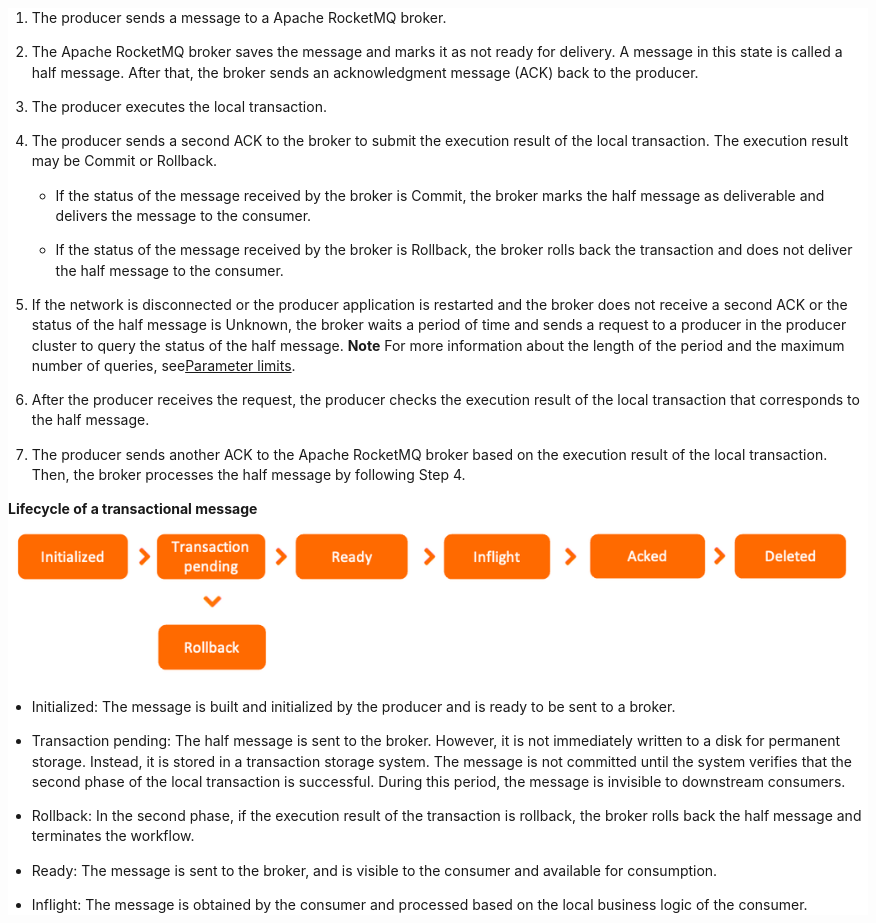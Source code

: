1. The producer sends a message to a Apache RocketMQ broker.

2. The Apache RocketMQ broker saves the message and marks it as not ready for delivery. A message in this state is called a half message. After that, the broker sends an acknowledgment message (ACK) back to the producer.

3. The producer executes the local transaction.

4. The producer sends a second ACK to the broker to submit the execution result of the local transaction. The execution result may be Commit or Rollback.
   * If the status of the message received by the broker is Commit, the broker marks the half message as deliverable and delivers the message to the consumer.

   * If the status of the message received by the broker is Rollback, the broker rolls back the transaction and does not deliver the half message to the consumer.
   
5. If the network is disconnected or the producer application is restarted and the broker does not receive a second ACK or the status of the half message is Unknown, the broker waits a period of time and sends a request to a producer in the producer cluster to query the status of the half message.
   **Note** For more information about the length of the period and the maximum number of queries, see[Parameter limits](../01-introduction/03limits.md).


6. After the producer receives the request, the producer checks the execution result of the local transaction that corresponds to the half message.

7. The producer sends another ACK to the Apache RocketMQ broker based on the execution result of the local transaction. Then, the broker processes the half message by following Step 4.


**Lifecycle of a transactional message**
![事务消息](../picture/v5/lifecyclefortrans.png)

* Initialized: The message is built and initialized by the producer and is ready to be sent to a broker.

* Transaction pending: The half message is sent to the broker. However, it is not immediately written to a disk for permanent storage. Instead, it is stored in a transaction storage system. The message is not committed until the system verifies that the second phase of the local transaction is successful. During this period, the message is invisible to downstream consumers.

* Rollback: In the second phase, if the execution result of the transaction is rollback, the broker rolls back the half message and terminates the workflow.

* Ready: The message is sent to the broker, and is visible to the consumer and available for consumption.

* Inflight: The message is obtained by the consumer and processed based on the local business logic of the consumer.
